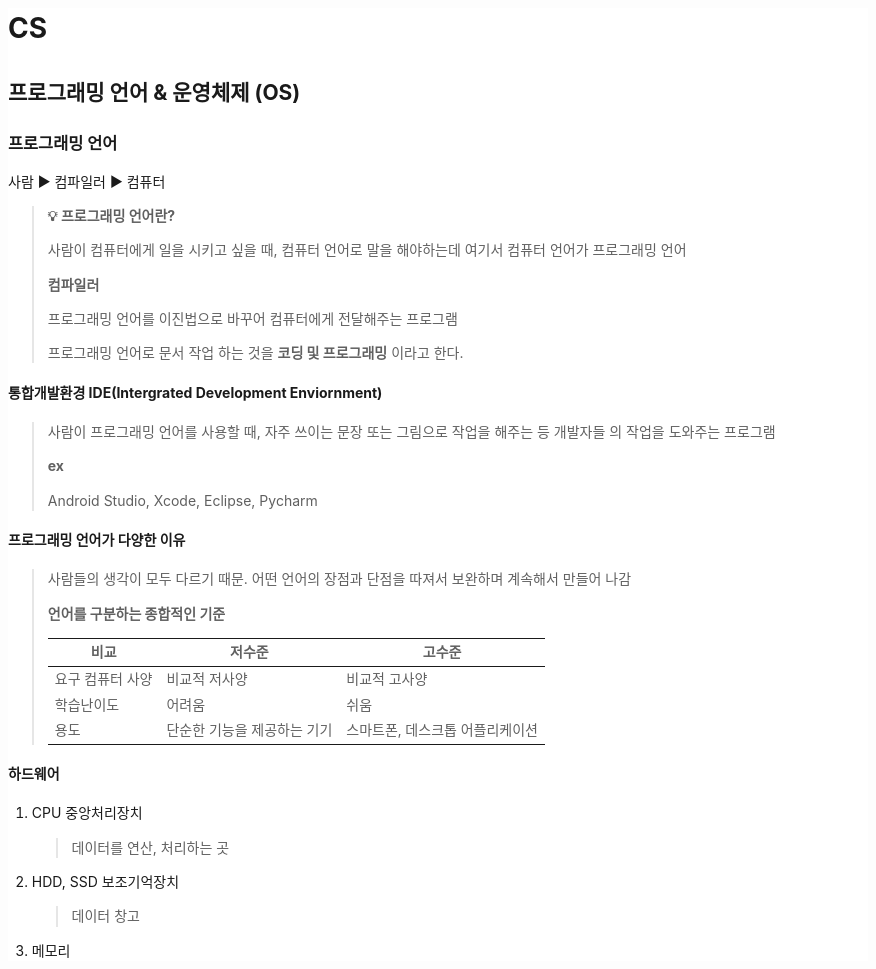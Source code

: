 # CS

## 프로그래밍 언어 & 운영체제 (OS)

###  프로그래밍 언어

사람 ▶ 컴파일러 ▶ 컴퓨터

> **💡 프로그래밍 언어란?**
>
> 사람이 컴퓨터에게 일을 시키고 싶을 때, 컴퓨터 언어로 말을 해야하는데 여기서 컴퓨터 언어가 프로그래밍 언어
>
> **컴파일러**
>
> 프로그래밍 언어를 이진법으로 바꾸어 컴퓨터에게 전달해주는 프로그램
>
> 프로그래밍 언어로 문서 작업 하는 것을 **코딩 및 프로그래밍** 이라고 한다.



#### 통합개발환경 IDE(Intergrated Development Enviornment)

> 사람이 프로그래밍 언어를 사용할 때, 자주 쓰이는 문장 또는 그림으로 작업을 해주는 등 개발자들 의 작업을 도와주는 프로그램
>
> **ex**
>
> Android Studio, Xcode, Eclipse, Pycharm



#### 프로그래밍 언어가 다양한 이유

> 사람들의 생각이 모두 다르기 때문. 어떤 언어의 장점과 단점을 따져서 보완하며 계속해서 만들어 나감
>
> **언어를 구분하는 종합적인 기준**
>
> | 비교             | 저수준                      | 고수준                          |
> | ---------------- | --------------------------- | ------------------------------- |
> | 요구 컴퓨터 사양 | 비교적 저사양               | 비교적 고사양                   |
> | 학습난이도       | 어려움                      | 쉬움                            |
> | 용도             | 단순한 기능을 제공하는 기기 | 스마트폰, 데스크톱 어플리케이션 |



#### 하드웨어

1. CPU 중앙처리장치

   > 데이터를 연산, 처리하는 곳

2. HDD, SSD 보조기억장치

   > 데이터 창고

3. 메모리

